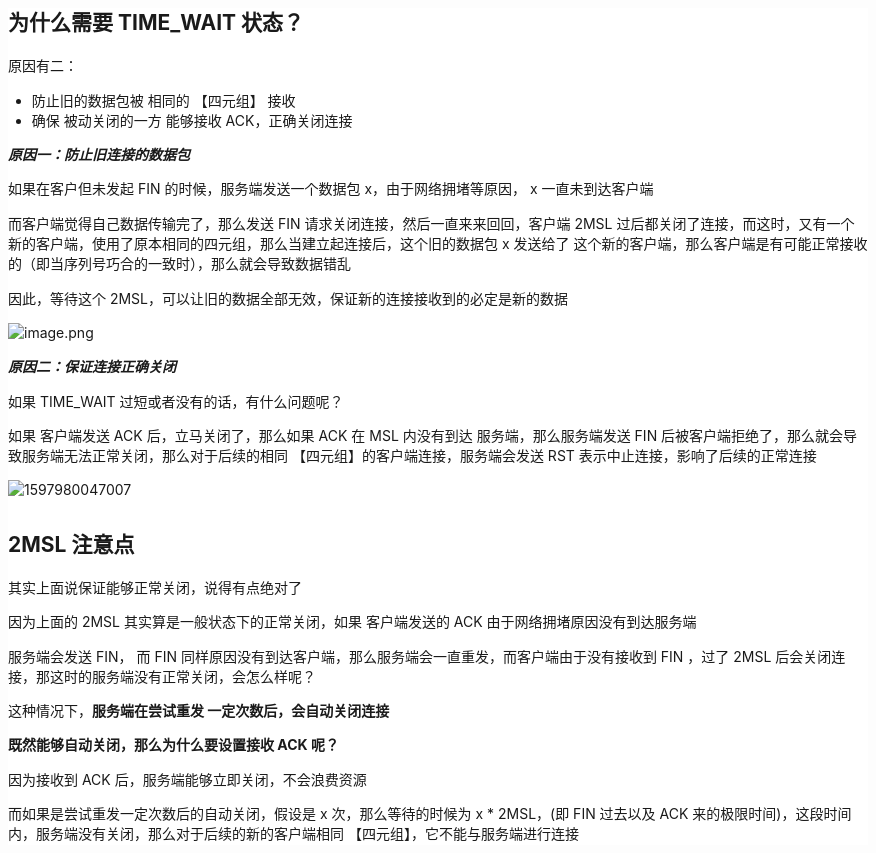 
## 为什么需要 TIME_WAIT 状态？

原因有二：

- 防止旧的数据包被 相同的 【四元组】 接收
- 确保 被动关闭的一方 能够接收 ACK，正确关闭连接



***原因一：防止旧连接的数据包***

如果在客户但未发起 FIN 的时候，服务端发送一个数据包 x，由于网络拥堵等原因， x 一直未到达客户端

而客户端觉得自己数据传输完了，那么发送 FIN 请求关闭连接，然后一直来来回回，客户端 2MSL 过后都关闭了连接，而这时，又有一个新的客户端，使用了原本相同的四元组，那么当建立起连接后，这个旧的数据包 x 发送给了 这个新的客户端，那么客户端是有可能正常接收的（即当序列号巧合的一致时），那么就会导致数据错乱

因此，等待这个 2MSL，可以让旧的数据全部无效，保证新的连接接收到的必定是新的数据

![image.png](https://pic.leetcode-cn.com/1597979904-bDiuAM-image.png)



***原因二：保证连接正确关闭***

如果 TIME_WAIT 过短或者没有的话，有什么问题呢？

如果 客户端发送 ACK 后，立马关闭了，那么如果 ACK 在 MSL 内没有到达 服务端，那么服务端发送 FIN 后被客户端拒绝了，那么就会导致服务端无法正常关闭，那么对于后续的相同 【四元组】的客户端连接，服务端会发送 RST 表示中止连接，影响了后续的正常连接

![1597980047007](C:\Users\蒜头王八\AppData\Roaming\Typora\typora-user-images\1597980047007.png)



## 2MSL 注意点

其实上面说保证能够正常关闭，说得有点绝对了

因为上面的 2MSL 其实算是一般状态下的正常关闭，如果 客户端发送的 ACK 由于网络拥堵原因没有到达服务端

服务端会发送 FIN， 而 FIN 同样原因没有到达客户端，那么服务端会一直重发，而客户端由于没有接收到 FIN ，过了 2MSL 后会关闭连接，那这时的服务端没有正常关闭，会怎么样呢？

这种情况下，**服务端在尝试重发 一定次数后，会自动关闭连接**

**既然能够自动关闭，那么为什么要设置接收 ACK 呢？**

因为接收到 ACK 后，服务端能够立即关闭，不会浪费资源

而如果是尝试重发一定次数后的自动关闭，假设是 x 次，那么等待的时候为 x * 2MSL，(即 FIN 过去以及 ACK 来的极限时间)，这段时间内，服务端没有关闭，那么对于后续的新的客户端相同 【四元组】，它不能与服务端进行连接